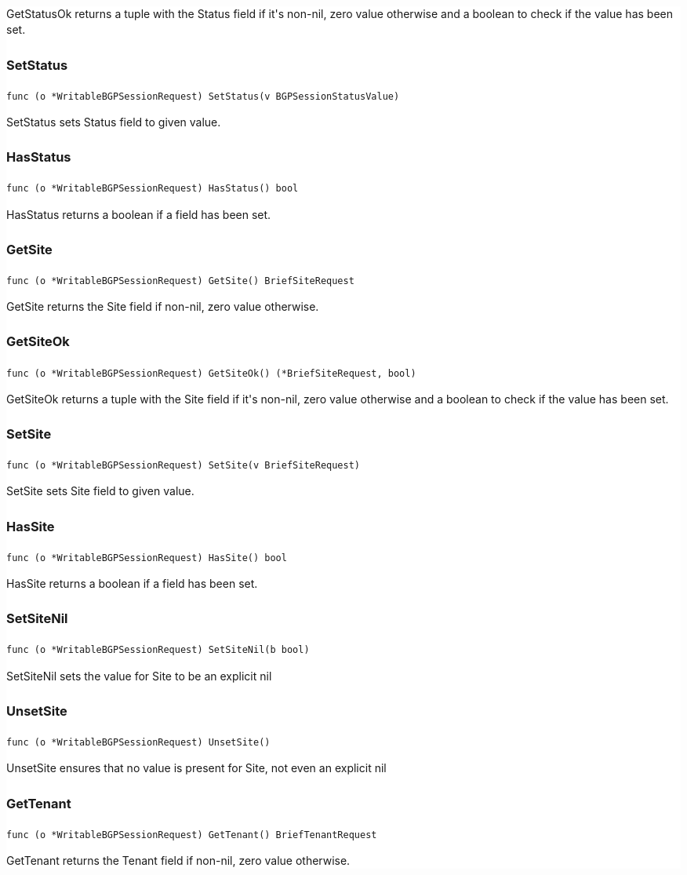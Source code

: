 GetStatusOk returns a tuple with the Status field if it's non-nil, zero value otherwise
and a boolean to check if the value has been set.

### SetStatus

`func (o *WritableBGPSessionRequest) SetStatus(v BGPSessionStatusValue)`

SetStatus sets Status field to given value.

### HasStatus

`func (o *WritableBGPSessionRequest) HasStatus() bool`

HasStatus returns a boolean if a field has been set.

### GetSite

`func (o *WritableBGPSessionRequest) GetSite() BriefSiteRequest`

GetSite returns the Site field if non-nil, zero value otherwise.

### GetSiteOk

`func (o *WritableBGPSessionRequest) GetSiteOk() (*BriefSiteRequest, bool)`

GetSiteOk returns a tuple with the Site field if it's non-nil, zero value otherwise
and a boolean to check if the value has been set.

### SetSite

`func (o *WritableBGPSessionRequest) SetSite(v BriefSiteRequest)`

SetSite sets Site field to given value.

### HasSite

`func (o *WritableBGPSessionRequest) HasSite() bool`

HasSite returns a boolean if a field has been set.

### SetSiteNil

`func (o *WritableBGPSessionRequest) SetSiteNil(b bool)`

 SetSiteNil sets the value for Site to be an explicit nil

### UnsetSite
`func (o *WritableBGPSessionRequest) UnsetSite()`

UnsetSite ensures that no value is present for Site, not even an explicit nil
### GetTenant

`func (o *WritableBGPSessionRequest) GetTenant() BriefTenantRequest`

GetTenant returns the Tenant field if non-nil, zero value otherwise.
